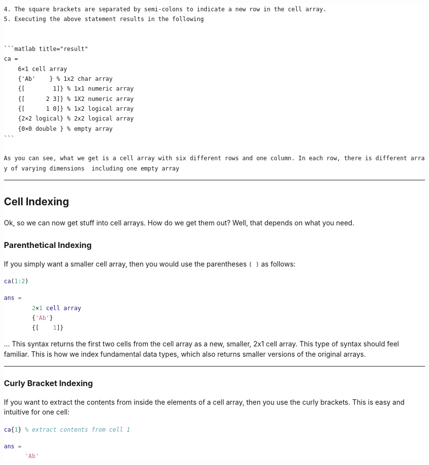     4. The square brackets are separated by semi-colons to indicate a new row in the cell array.
    5. Executing the above statement results in the following
  

    ```matlab title="result"
    ca =
        6×1 cell array
        {'Ab'    } % 1x2 char array
        {[        1]} % 1x1 numeric array
        {[      2 3]} % 1X2 numeric array
        {[      1 0]} % 1x2 logical array
        {2×2 logical} % 2x2 logical array
        {0×0 double } % empty array
    ```
    
    As you can see, what we get is a cell array with six different rows and one column. In each row, there is different array of varying dimensions  including one empty array

---

## Cell Indexing

Ok, so we can now get stuff into cell arrays. How do we get them out? Well, that depends on what you need.

### Parenthetical Indexing

If you simply want a smaller cell array, then you would use the parentheses `( )` as follows:

```matlab linenums="1" title="Parentheses return smaller cell arrays"
ca(1:2)
```

```matlab title="result"
ans =
        2×1 cell array
        {'Ab'}
        {[    1]}    
```

… This syntax returns the first two cells from the cell array as a new, smaller, 2x1 cell array. This type of syntax should feel familiar. This is how we index fundamental data types, which also returns smaller versions of the original arrays.  

---

### Curly Bracket Indexing

If you want to extract the contents from inside the elements of a cell array, then you use the curly brackets. This is easy and intuitive for one cell:

```matlab linenums="1" title="Curly brackets extract contents from each cell"
ca{1} % extract contents from cell 1
```
```matlab title="result"
ans =
      'Ab'
```


[img-cell_arr_assignment]: images/cell_array_assignment.png